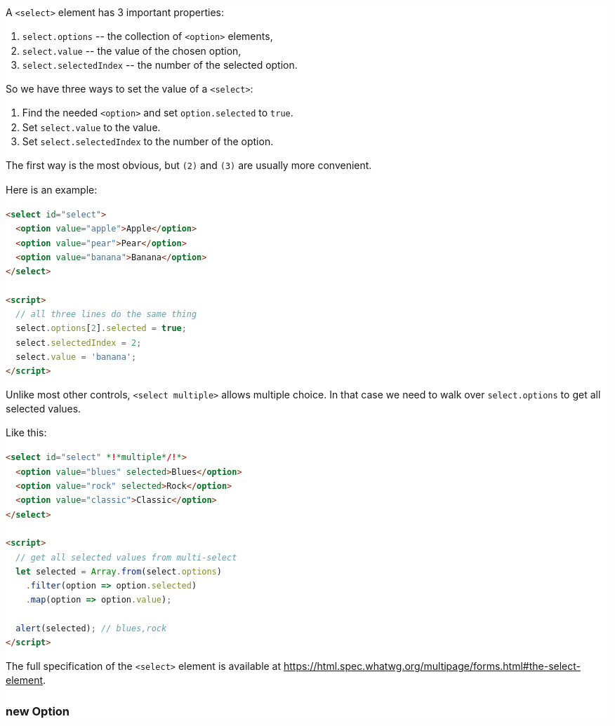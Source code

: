 A `<select>` element has 3 important properties:

1. `select.options` -- the collection of `<option>` elements,
2. `select.value` -- the value of the chosen option,
3. `select.selectedIndex` -- the number of the selected option.

So we have three ways to set the value of a `<select>`:

1. Find the needed `<option>` and set `option.selected` to `true`.
2. Set `select.value` to the value.
3. Set `select.selectedIndex` to the number of the option.

The first way is the most obvious, but `(2)` and `(3)` are usually more convenient.

Here is an example:

```html run
<select id="select">
  <option value="apple">Apple</option>
  <option value="pear">Pear</option>
  <option value="banana">Banana</option>
</select>

<script>
  // all three lines do the same thing
  select.options[2].selected = true;
  select.selectedIndex = 2;
  select.value = 'banana';
</script>
```

Unlike most other controls, `<select multiple>` allows multiple choice. In that case we need to walk over `select.options` to get all selected values.

Like this:

```html run
<select id="select" *!*multiple*/!*>
  <option value="blues" selected>Blues</option>
  <option value="rock" selected>Rock</option>
  <option value="classic">Classic</option>
</select>

<script>
  // get all selected values from multi-select
  let selected = Array.from(select.options)
    .filter(option => option.selected)
    .map(option => option.value);

  alert(selected); // blues,rock  
</script>
```

The full specification of the `<select>` element is available at <https://html.spec.whatwg.org/multipage/forms.html#the-select-element>.

### new Option
